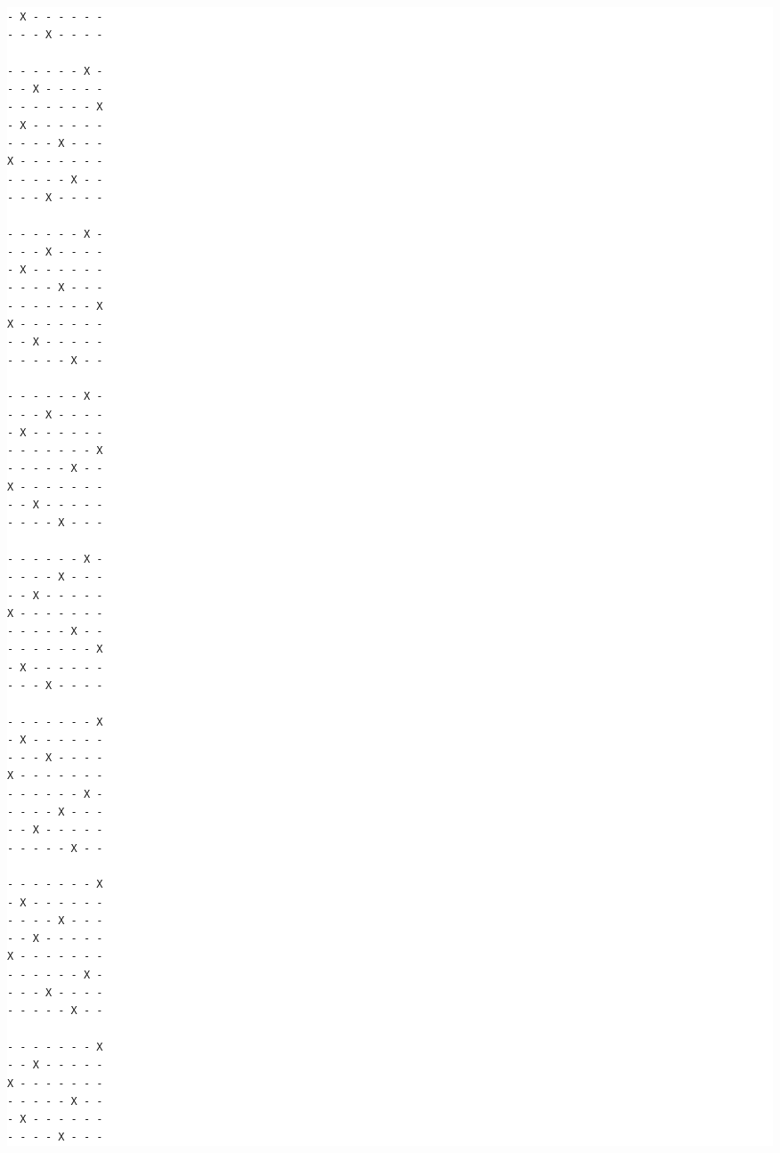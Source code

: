 ```
- X - - - - - -
- - - X - - - -

- - - - - - X -
- - X - - - - -
- - - - - - - X
- X - - - - - -
- - - - X - - -
X - - - - - - -
- - - - - X - -
- - - X - - - -

- - - - - - X -
- - - X - - - -
- X - - - - - -
- - - - X - - -
- - - - - - - X
X - - - - - - -
- - X - - - - -
- - - - - X - -

- - - - - - X -
- - - X - - - -
- X - - - - - -
- - - - - - - X
- - - - - X - -
X - - - - - - -
- - X - - - - -
- - - - X - - -

- - - - - - X -
- - - - X - - -
- - X - - - - -
X - - - - - - -
- - - - - X - -
- - - - - - - X
- X - - - - - -
- - - X - - - -

- - - - - - - X
- X - - - - - -
- - - X - - - -
X - - - - - - -
- - - - - - X -
- - - - X - - -
- - X - - - - -
- - - - - X - -

- - - - - - - X
- X - - - - - -
- - - - X - - -
- - X - - - - -
X - - - - - - -
- - - - - - X -
- - - X - - - -
- - - - - X - -

- - - - - - - X
- - X - - - - -
X - - - - - - -
- - - - - X - -
- X - - - - - -
- - - - X - - -
```